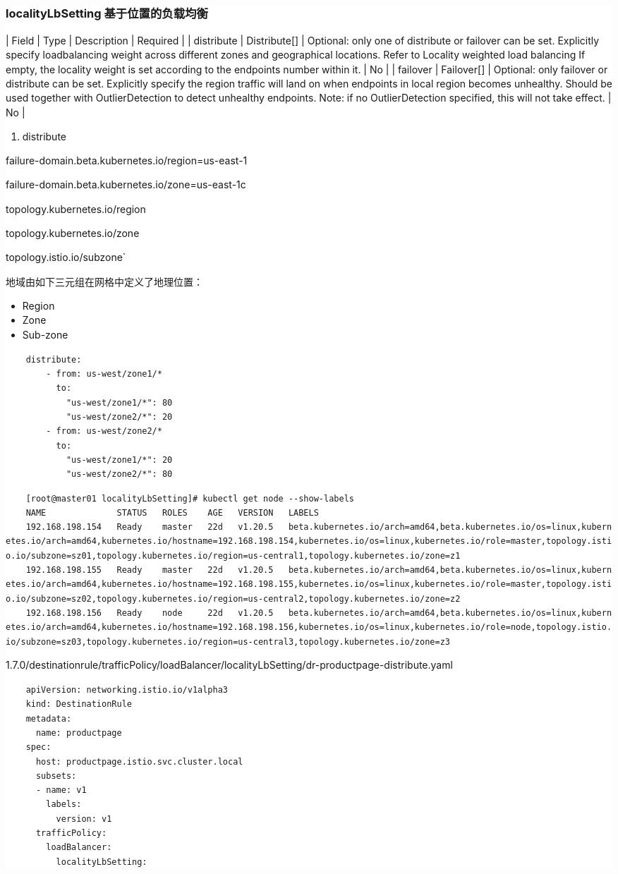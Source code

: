 ### localityLbSetting 基于位置的负载均衡

| Field | Type | Description | Required |
| distribute | Distribute[] | Optional: only one of distribute or failover can be set. Explicitly specify loadbalancing weight across different zones and geographical locations. Refer to Locality weighted load balancing If empty, the locality weight is set according to the endpoints number within it. | No |
| failover | Failover[] | Optional: only failover or distribute can be set. Explicitly specify the region traffic will land on when endpoints in local region becomes unhealthy. Should be used together with OutlierDetection to detect unhealthy endpoints. Note: if no OutlierDetection specified, this will not take effect. | No |

1) distribute

failure-domain.beta.kubernetes.io/region=us-east-1

failure-domain.beta.kubernetes.io/zone=us-east-1c

topology.kubernetes.io/region

topology.kubernetes.io/zone

topology.istio.io/subzone`

地域由如下三元组在网格中定义了地理位置：
- Region
- Zone
- Sub-zone

```
    distribute:
        - from: us-west/zone1/*
          to:
            "us-west/zone1/*": 80
            "us-west/zone2/*": 20
        - from: us-west/zone2/*
          to:
            "us-west/zone1/*": 20
            "us-west/zone2/*": 80
```

```
    [root@master01 localityLbSetting]# kubectl get node --show-labels
    NAME              STATUS   ROLES    AGE   VERSION   LABELS
    192.168.198.154   Ready    master   22d   v1.20.5   beta.kubernetes.io/arch=amd64,beta.kubernetes.io/os=linux,kubernetes.io/arch=amd64,kubernetes.io/hostname=192.168.198.154,kubernetes.io/os=linux,kubernetes.io/role=master,topology.istio.io/subzone=sz01,topology.kubernetes.io/region=us-central1,topology.kubernetes.io/zone=z1
    192.168.198.155   Ready    master   22d   v1.20.5   beta.kubernetes.io/arch=amd64,beta.kubernetes.io/os=linux,kubernetes.io/arch=amd64,kubernetes.io/hostname=192.168.198.155,kubernetes.io/os=linux,kubernetes.io/role=master,topology.istio.io/subzone=sz02,topology.kubernetes.io/region=us-central2,topology.kubernetes.io/zone=z2
    192.168.198.156   Ready    node     22d   v1.20.5   beta.kubernetes.io/arch=amd64,beta.kubernetes.io/os=linux,kubernetes.io/arch=amd64,kubernetes.io/hostname=192.168.198.156,kubernetes.io/os=linux,kubernetes.io/role=node,topology.istio.io/subzone=sz03,topology.kubernetes.io/region=us-central3,topology.kubernetes.io/zone=z3
```

1.7.0/destinationrule/trafficPolicy/loadBalancer/localityLbSetting/dr-productpage-distribute.yaml
```
    apiVersion: networking.istio.io/v1alpha3
    kind: DestinationRule
    metadata:
      name: productpage
    spec:
      host: productpage.istio.svc.cluster.local
      subsets:
      - name: v1
        labels:
          version: v1
      trafficPolicy:
        loadBalancer:
          localityLbSetting:
```